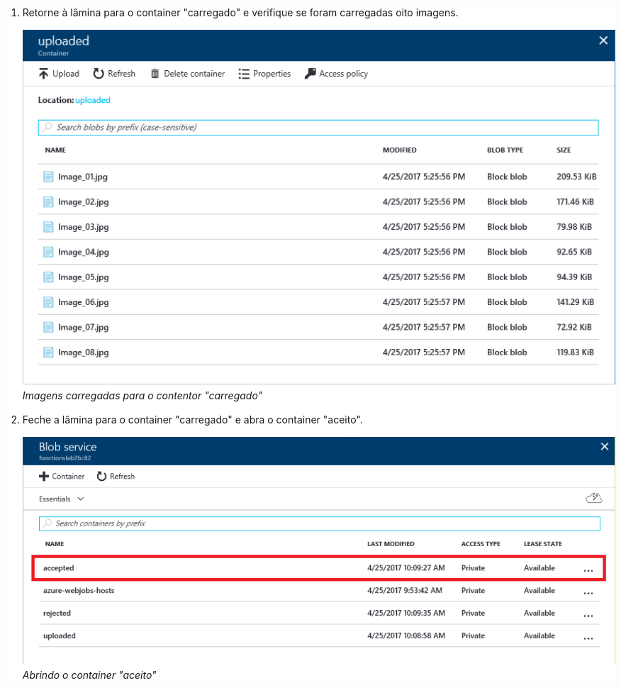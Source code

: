 1. Retorne à lâmina para o container &quot;carregado&quot; e verifique se foram carregadas oito imagens.

    ![Images uploaded to the "uploaded" container](Images/uploaded-images.png)
    _Imagens carregadas para o contentor &quot;carregado&quot;_

1. Feche a lâmina para o container &quot;carregado&quot; e abra o container &quot;aceito&quot;.

    ![Opening the "accepted" container](Images/open-accepted-container.png)
    _Abrindo o container &quot;aceito&quot;_
